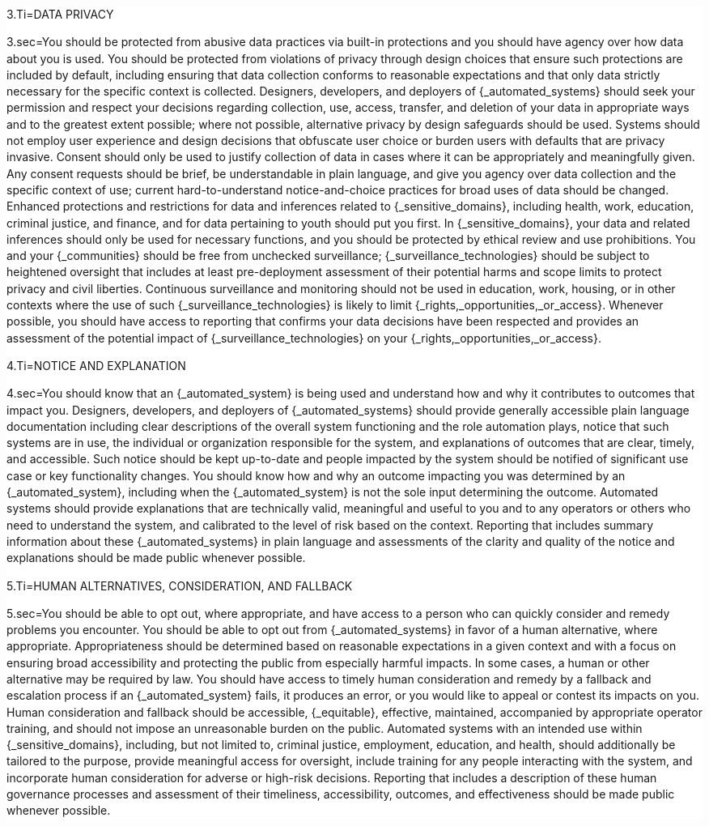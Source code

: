 3.Ti=DATA PRIVACY

3.sec=You should be protected from abusive data practices via built-in protections and you should have agency over how data about you is used. You should be protected from violations of privacy through design choices that ensure such protections are included by default, including ensuring that data collection conforms to reasonable expectations and that only data strictly necessary for the specific context is collected. Designers, developers, and deployers of {_automated_systems} should seek your permission and respect your decisions regarding collection, use, access, transfer, and deletion of your data in appropriate ways and to the greatest extent possible; where not possible, alternative privacy by design safeguards should be used. Systems should not employ user experience and design decisions that obfuscate user choice or burden users with defaults that are privacy invasive. Consent should only be used to justify collection of data in cases where it can be appropriately and meaningfully given. Any consent requests should be brief, be understandable in plain language, and give you agency over data collection and the specific context of use; current hard-to-understand notice-and-choice practices for broad uses of data should be changed. Enhanced protections and restrictions for data and inferences related to {_sensitive_domains}, including health, work, education, criminal justice, and finance, and for data pertaining to youth should put you first. In {_sensitive_domains}, your data and related inferences should only be used for necessary functions, and you should be protected by ethical review and use prohibitions. You and your {_communities} should be free from unchecked surveillance; {_surveillance_technologies} should be subject to heightened oversight that includes at least pre-deployment assessment of their potential harms and scope limits to protect privacy and civil liberties. Continuous surveillance and monitoring should not be used in education, work, housing, or in other contexts where the use of such {_surveillance_technologies} is likely to limit {_rights,_opportunities,_or_access}. Whenever possible, you should have access to reporting that confirms your data decisions have been respected and provides an assessment of the potential impact of {_surveillance_technologies} on your {_rights,_opportunities,_or_access}.

4.Ti=NOTICE AND EXPLANATION

4.sec=You should know that an {_automated_system} is being used and understand how and why it contributes to outcomes that impact you. Designers, developers, and deployers of {_automated_systems} should provide generally accessible plain language documentation including clear descriptions of the overall system functioning and the role automation plays, notice that such systems are in use, the individual or organization responsible for the system, and explanations of outcomes that are clear, timely, and accessible. Such notice should be kept up-to-date and people impacted by the system should be notified of significant use case or key functionality changes. You should know how and why an outcome impacting you was determined by an {_automated_system}, including when the {_automated_system} is not the sole input determining the outcome. Automated systems should provide explanations that are technically valid, meaningful and useful to you and to any operators or others who need to understand the system, and calibrated to the level of risk based on the context. Reporting that includes summary information about these {_automated_systems} in plain language and assessments of the clarity and quality of the notice and explanations should be made public whenever possible.

5.Ti=HUMAN ALTERNATIVES, CONSIDERATION, AND FALLBACK

5.sec=You should be able to opt out, where appropriate, and have access to a person who can quickly consider and remedy problems you encounter. You should be able to opt out from {_automated_systems} in favor of a human alternative, where appropriate. Appropriateness should be determined based on reasonable expectations in a given context and with a focus on ensuring broad accessibility and protecting the public from especially harmful impacts. In some cases, a human or other alternative may be required by law. You should have access to timely human consideration and remedy by a fallback and escalation process if an {_automated_system} fails, it produces an error, or you would like to appeal or contest its impacts on you. Human consideration and fallback should be accessible, {_equitable}, effective, maintained, accompanied by appropriate operator training, and should not impose an unreasonable burden on the public. Automated systems with an intended use within {_sensitive_domains}, including, but not limited to, criminal justice, employment, education, and health, should additionally be tailored to the purpose, provide meaningful access for oversight, include training for any people interacting with the system, and incorporate human consideration for adverse or high-risk decisions. Reporting that includes a description of these human governance processes and assessment of their timeliness, accessibility, outcomes, and effectiveness should be made public whenever possible.
